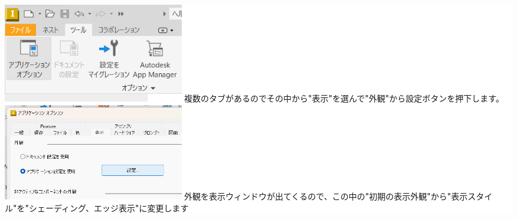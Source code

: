 <img src='img/Inventor2024の導入_2024-02-17-23-59-14.png' width='300'>  
複数のタブがあるのでその中から"表示"を選んで"外観"から設定ボタンを押下します。  
<img src='img/Inventor2024の導入_2024-02-18-00-00-08.png' width='300'>  
外観を表示ウィンドウが出てくるので、この中の"初期の表示外観"から"表示スタイル"を"シェーディング、エッジ表示"に変更します  